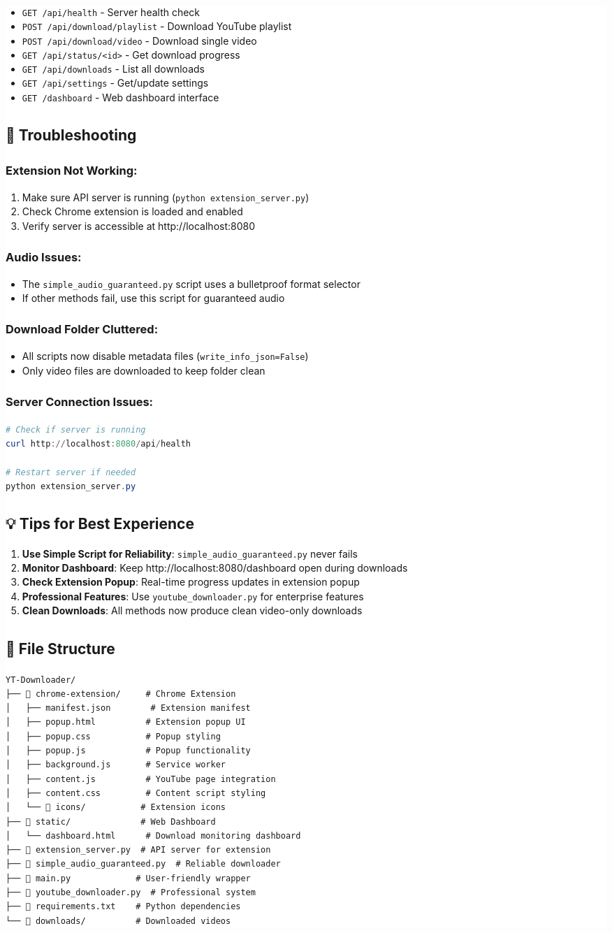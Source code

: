 - `GET /api/health` - Server health check
- `POST /api/download/playlist` - Download YouTube playlist
- `POST /api/download/video` - Download single video
- `GET /api/status/<id>` - Get download progress
- `GET /api/downloads` - List all downloads
- `GET /api/settings` - Get/update settings
- `GET /dashboard` - Web dashboard interface

## 🚨 Troubleshooting

### Extension Not Working:
1. Make sure API server is running (`python extension_server.py`)
2. Check Chrome extension is loaded and enabled
3. Verify server is accessible at http://localhost:8080

### Audio Issues:
- The `simple_audio_guaranteed.py` script uses a bulletproof format selector
- If other methods fail, use this script for guaranteed audio

### Download Folder Cluttered:
- All scripts now disable metadata files (`write_info_json=False`)
- Only video files are downloaded to keep folder clean

### Server Connection Issues:
```powershell
# Check if server is running
curl http://localhost:8080/api/health

# Restart server if needed
python extension_server.py
```

## 💡 Tips for Best Experience

1. **Use Simple Script for Reliability**: `simple_audio_guaranteed.py` never fails
2. **Monitor Dashboard**: Keep http://localhost:8080/dashboard open during downloads
3. **Check Extension Popup**: Real-time progress updates in extension popup
4. **Professional Features**: Use `youtube_downloader.py` for enterprise features
5. **Clean Downloads**: All methods now produce clean video-only downloads

## 📁 File Structure

```
YT-Downloader/
├── 📁 chrome-extension/     # Chrome Extension
│   ├── manifest.json        # Extension manifest
│   ├── popup.html          # Extension popup UI
│   ├── popup.css           # Popup styling
│   ├── popup.js            # Popup functionality
│   ├── background.js       # Service worker
│   ├── content.js          # YouTube page integration
│   ├── content.css         # Content script styling
│   └── 📁 icons/           # Extension icons
├── 📁 static/              # Web Dashboard
│   └── dashboard.html      # Download monitoring dashboard
├── 📄 extension_server.py  # API server for extension
├── 📄 simple_audio_guaranteed.py  # Reliable downloader
├── 📄 main.py             # User-friendly wrapper
├── 📄 youtube_downloader.py  # Professional system
├── 📄 requirements.txt    # Python dependencies
└── 📁 downloads/          # Downloaded videos
```
